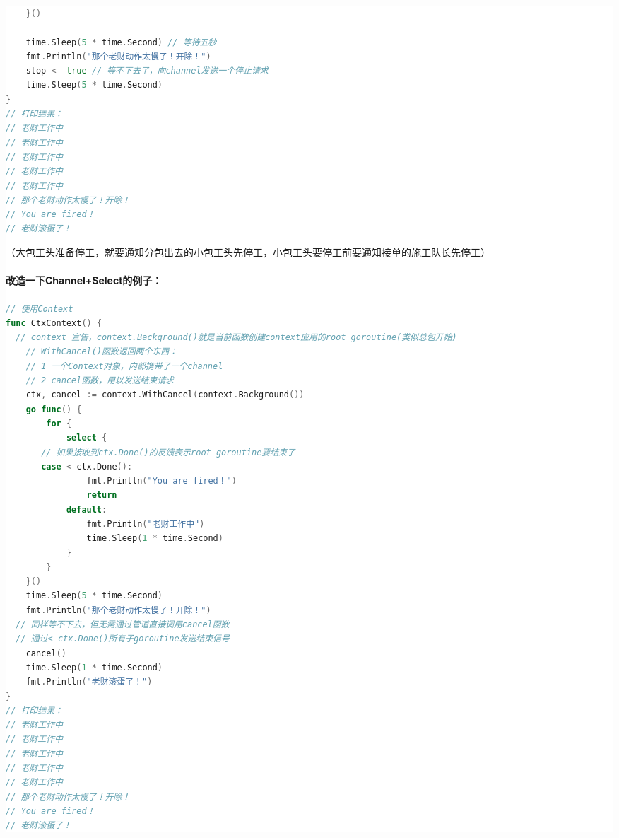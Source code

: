 ```go
    }()

    time.Sleep(5 * time.Second) // 等待五秒
    fmt.Println("那个老财动作太慢了！开除！")
    stop <- true // 等不下去了，向channel发送一个停止请求
    time.Sleep(5 * time.Second)
}
// 打印结果：
// 老财工作中
// 老财工作中
// 老财工作中
// 老财工作中
// 老财工作中
// 那个老财动作太慢了！开除！
// You are fired！
// 老财滚蛋了！
```

（大包工头准备停工，就要通知分包出去的小包工头先停工，小包工头要停工前要通知接单的施工队长先停工）

#### 改造一下Channel+Select的例子：

```go
// 使用Context
func CtxContext() {
  // context 宣告，context.Background()就是当前函数创建context应用的root goroutine(类似总包开始)
    // WithCancel()函数返回两个东西：
    // 1 一个Context对象，内部携带了一个channel
    // 2 cancel函数，用以发送结束请求
    ctx, cancel := context.WithCancel(context.Background())
    go func() {
        for {
            select {
       // 如果接收到ctx.Done()的反馈表示root goroutine要结束了
       case <-ctx.Done(): 
                fmt.Println("You are fired！")
                return
            default:
                fmt.Println("老财工作中")
                time.Sleep(1 * time.Second)
            }
        }
    }()
    time.Sleep(5 * time.Second)
    fmt.Println("那个老财动作太慢了！开除！")
  // 同样等不下去，但无需通过管道直接调用cancel函数
  // 通过<-ctx.Done()所有子goroutine发送结束信号
    cancel() 
    time.Sleep(1 * time.Second)
    fmt.Println("老财滚蛋了！")
}
// 打印结果：
// 老财工作中
// 老财工作中
// 老财工作中
// 老财工作中
// 老财工作中
// 那个老财动作太慢了！开除！
// You are fired！
// 老财滚蛋了！
```
